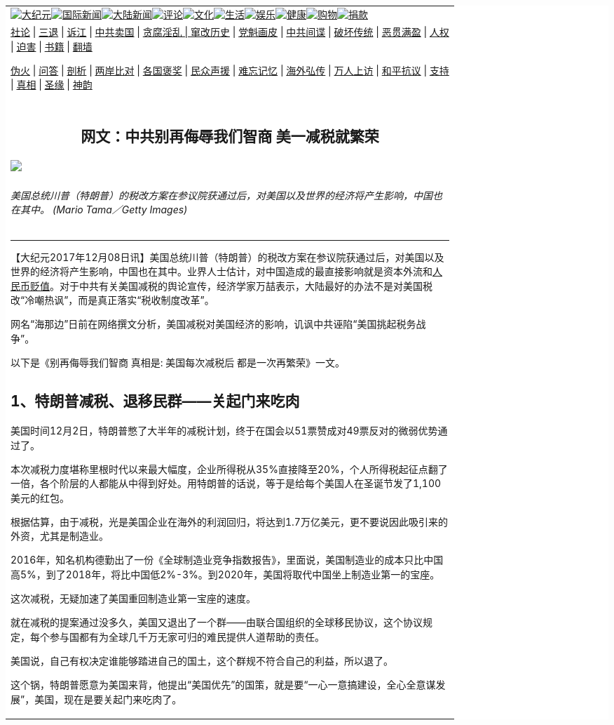 <a name="1" id="1" target="_blank"></a><span id="1"></span>
<table border="0"><tr><td colspan="2" VALIGN=TOP><a href="https://github.com/mprjd2205/djy/blob/master/gb/nsc413.md#1"><img src="https://gitlab.com/szzdlab/www/raw/master/t/djy/1.jpg" title="大纪元"></a><a href="https://github.com/mprjd2205/djy/blob/master/gb/n24hr.md#1"><img src="https://gitlab.com/szzdlab/www/raw/master/t/djy/3.jpg" title="国际新闻"></a><a href="https://github.com/mprjd2205/djy/blob/master/gb/nsc413.md#1"><img src="https://gitlab.com/szzdlab/www/raw/master/t/djy/4.jpg" title="大陆新闻"></a><a href="https://github.com/mprjd2205/djy/blob/master/gb/news392.md#1"><img src="https://gitlab.com/szzdlab/www/raw/master/t/djy/5.jpg" title="评论"></a><a href="https://github.com/mprjd2205/djy/blob/master/gb/news2007.md#1"><img src="https://gitlab.com/szzdlab/www/raw/master/t/djy/6.jpg" title="文化"></a><a href="https://github.com/mprjd2205/djy/blob/master/gb/news2008.md#1"><img src="https://gitlab.com/szzdlab/www/raw/master/t/djy/7.jpg" title="生活"></a><a href="https://github.com/mprjd2205/djy/blob/master/gb/ncyule.md#1"><img src="https://gitlab.com/szzdlab/www/raw/master/t/djy/8.jpg" title="娱乐"></a><a href="https://github.com/mprjd2205/djy/blob/master/gb/nsc1002.md#1"><img src="https://gitlab.com/szzdlab/www/raw/master/t/djy/9.jpg" title="健康"><a href="https://www.youlucky.com"><img src="https://gitlab.com/szzdlab/www/raw/master/t/djy/10.jpg" title="购物"></a><a href="https://www.supportepoch.org/donation?utm_medium=epochtimes&utm_source=referral&utm_campaign=donate_button_djyhomepage"><img src="https://gitlab.com/szzdlab/www/raw/master/t/djy/12.jpg" title="捐款"></a></td></tr>
<tr><td colspan="2" VALIGN=TOP><a target="_blank" href="https://github.com/mprjd2205/djy/blob/master/gb/9p.md#1">社论</a> | <a target="_blank" href="https://github.com/mprjd2205/djy/blob/master/gb/nf5657.md#1">三退</a> | <a target="_blank" href="https://github.com/mprjd2205/djy/blob/master/gb/nf6123.md#1">诉江</a> | <a target="_blank" href="https://github.com/mprjd2205/djy/blob/master/gb/nf1176117.md#1">中共卖国</a> | <a target="_blank" href="https://github.com/mprjd2205/djy/blob/master/gb/nf5773.md#1">贪腐淫乱 | <a target="_blank" href="https://github.com/mprjd2205/djy/blob/master/gb/nf1176115.md#1">窜改历史</a> | <a target="_blank" href="https://github.com/mprjd2205/djy/blob/master/gb/nf1176107.md#1">党魁画皮</a> | <a target="_blank" href="https://github.com/mprjd2205/djy/blob/master/gb/nf1320400.md#1">中共间谍</a> | <a target="_blank" href="https://github.com/mprjd2205/djy/blob/master/gb/nf1176114.md#1">破坏传统</a> | <a target="_blank" href="https://github.com/mprjd2205/djy/blob/master/gb/nf5287.md#1">恶贯满盈</a> | <a target="_blank" href="https://github.com/mprjd2205/djy/blob/master/gb/ncid278.md#1">人权</a> | <a target="_blank" href="https://github.com/mprjd2205/djy/blob/master/gb/nf1176111.md#1">迫害</a> | <a target="_blank" href="https://github.com/mprjd2205/djy/blob/master/gb/nf1235328.md#1">书籍</a> | <a target="_blank" href="https://github.com/mprjd2205/www/blob/master/README.md?zsrh#1">翻墙</a></p><p><a target="_blank" href="https://github.com/mprjd2205/djy/blob/master/gb/nf5562.md#1">伪火</a> | <a target="_blank" href="https://github.com/mprjd2205/djy/blob/master/gb/nf4378.md#1">问答</a> | <a target="_blank" href="https://github.com/mprjd2205/djy/blob/master/gb/nf5792.md#1">剖析</a> | <a target="_blank" href="https://github.com/mprjd2205/djy/blob/master/gb/nf5735.md#1">两岸比对</a> | <a target="_blank" href="https://github.com/mprjd2205/djy/blob/master/gb/nf6119.md#1">各国褒奖</a> | <a target="_blank" href="https://github.com/mprjd2205/djy/blob/master/gb/nf6120.md#1">民众声援</a> | <a target="_blank" href="https://github.com/mprjd2205/djy/blob/master/gb/nf1188594.md#1">难忘记忆</a> | <a target="_blank" href="https://github.com/mprjd2205/djy/blob/master/gb/nf3180.md#1">海外弘传</a> | <a target="_blank" href="https://github.com/mprjd2205/djy/blob/master/gb/nf5410.md#1">万人上访</a> | <a target="_blank" href="https://github.com/mprjd2205/ntdtv/blob/master/gb/prog1530_1.md#1">和平抗议</a> | <a target="_blank" href="https://github.com/mprjd2205/djy/blob/master/gb/nf4386.md#1">支持</a> | <a target="_blank" href="https://github.com/mprjd2205/djy/blob/master/gb/nf4389.md#1">真相</a> | <a target="_blank" href="https://github.com/mprjd2205/djy/blob/master/gb/nf5790.md#1">圣缘</a> | <a target="_blank" href="https://github.com/mprjd2205/djy/blob/master/gb/nf4786.md#1">神韵</a></td></tr>
<tr><td VALIGN=TOP width="626"><h2 align=center>网文：中共别再侮辱我们智商 美一减税就繁荣</h2>
<img src="http://i.epochtimes.com/assets/uploads/2017/12/GettyImages-887095856-600x400.jpg" />
<h6>美国总统川普（特朗普）的税改方案在参议院获通过后，对美国以及世界的经济将产生影响，中国也在其中。 (Mario Tama／Getty Images)
</h6>
<hr>
<p>【大纪元2017年12月08日讯】美国总统川普（特朗普）的税改方案在参议院获通过后，对美国以及世界的经济将产生影响，中国也在其中。业界人士估计，对中国造成的最直接影响就是资本外流和<a href="https://github.com/mprjd2205/djy/blob/master/gb/tag/%E4%BA%BA%E6%B0%91%E5%B8%81%E8%B4%AC%E5%80%BC.md">人民币贬值</a>。对于中共有关美国减税的舆论宣传，经济学家万喆表示，大陆最好的办法不是对美国税改“冷嘲热讽”，而是真正落实“税收制度改革”。</p>
<p>网名“海那边”日前在网络撰文分析，美国减税对美国经济的影响，讥讽中共诬陷“美国挑起税务战争”。</p>
<p>以下是《别再侮辱我们智商 真相是: 美国每次减税后 都是一次再繁荣》一文。</p>
<h2>1、特朗普减税、退移民群——关起门来吃肉</h2>
<p>美国时间12月2日，特朗普憋了大半年的减税计划，终于在国会以51票赞成对49票反对的微弱优势通过了。</p>
<p>本次减税力度堪称里根时代以来最大幅度，企业所得税从35%直接降至20%，个人所得税起征点翻了一倍，各个阶层的人都能从中得到好处。用特朗普的话说，等于是给每个美国人在圣诞节发了1,100美元的红包。</p>
<p>根据估算，由于减税，光是美国企业在海外的利润回归，将达到1.7万亿美元，更不要说因此吸引来的外资，尤其是制造业。</p>
<p>2016年，知名机构德勤出了一份《全球制造业竞争指数报告》，里面说，美国制造业的成本只比中国高5%，到了2018年，将比中国低2%-3%。到2020年，美国将取代中国坐上制造业第一的宝座。</p>
<p>这次减税，无疑加速了美国重回制造业第一宝座的速度。</p>
<p>就在减税的提案通过没多久，美国又退出了一个群——由联合国组织的全球移民协议，这个协议规定，每个参与国都有为全球几千万无家可归的难民提供人道帮助的责任。</p>
<p>美国说，自己有权决定谁能够踏进自己的国土，这个群规不符合自己的利益，所以退了。</p>
<p>这个锅，特朗普愿意为美国来背，他提出“美国优先”的国策，就是要“一心一意搞建设，全心全意谋发展”，美国，现在是要关起门来吃肉了。</p>